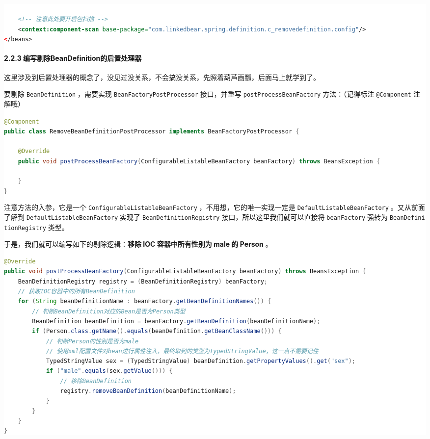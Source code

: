 ```xml

    <!-- 注意此处要开启包扫描 -->
    <context:component-scan base-package="com.linkedbear.spring.definition.c_removedefinition.config"/>
</beans>
```

#### 2.2.3 编写剔除BeanDefinition的后置处理器

这里涉及到后置处理器的概念了，没见过没关系，不会搞没关系，先照着葫芦画瓢，后面马上就学到了。

要剔除 `BeanDefinition` ，需要实现 `BeanFactoryPostProcessor` 接口，并重写 `postProcessBeanFactory` 方法：（记得标注 `@Component` 注解哦）

```java
@Component
public class RemoveBeanDefinitionPostProcessor implements BeanFactoryPostProcessor {
    
    @Override
    public void postProcessBeanFactory(ConfigurableListableBeanFactory beanFactory) throws BeansException {
    
    }
}
```

注意方法的入参，它是一个 `ConfigurableListableBeanFactory` ，不用想，它的唯一实现一定是 `DefaultListableBeanFactory` 。又从前面了解到 `DefaultListableBeanFactory` 实现了 `BeanDefinitionRegistry` 接口，所以这里我们就可以直接将 `beanFactory` 强转为 `BeanDefinitionRegistry` 类型。

于是，我们就可以编写如下的剔除逻辑：**移除 IOC 容器中所有性别为 male 的 Person** 。

```java
@Override
public void postProcessBeanFactory(ConfigurableListableBeanFactory beanFactory) throws BeansException {
    BeanDefinitionRegistry registry = (BeanDefinitionRegistry) beanFactory;
    // 获取IOC容器中的所有BeanDefinition
    for (String beanDefinitionName : beanFactory.getBeanDefinitionNames()) {
        // 判断BeanDefinition对应的Bean是否为Person类型
        BeanDefinition beanDefinition = beanFactory.getBeanDefinition(beanDefinitionName);
        if (Person.class.getName().equals(beanDefinition.getBeanClassName())) {
            // 判断Person的性别是否为male
            // 使用xml配置文件对bean进行属性注入，最终取到的类型为TypedStringValue，这一点不需要记住
            TypedStringValue sex = (TypedStringValue) beanDefinition.getPropertyValues().get("sex");
            if ("male".equals(sex.getValue())) {
                // 移除BeanDefinition
                registry.removeBeanDefinition(beanDefinitionName);
            }
        }
    }
}
```
